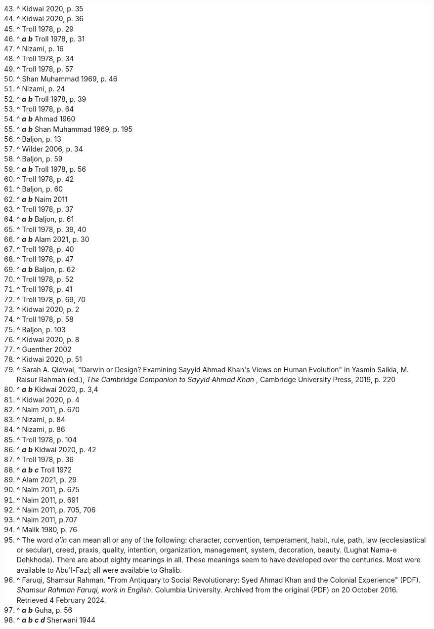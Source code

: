   43. **^** Kidwai 2020, p. 35
  44. **^** Kidwai 2020, p. 36
  45. **^** Troll 1978, p. 29
  46. ^ _**a**_ _**b**_ Troll 1978, p. 31
  47. **^** Nizami, p. 16
  48. **^** Troll 1978, p. 34
  49. **^** Troll 1978, p. 57
  50. **^** Shan Muhammad 1969, p. 46
  51. **^** Nizami, p. 24
  52. ^ _**a**_ _**b**_ Troll 1978, p. 39
  53. **^** Troll 1978, p. 64
  54. ^ _**a**_ _**b**_ Ahmad 1960
  55. ^ _**a**_ _**b**_ Shan Muhammad 1969, p. 195
  56. **^** Baljon, p. 13
  57. **^** Wilder 2006, p. 34
  58. **^** Baljon, p. 59
  59. ^ _**a**_ _**b**_ Troll 1978, p. 56
  60. **^** Troll 1978, p. 42
  61. **^** Baljon, p. 60
  62. ^ _**a**_ _**b**_ Naim 2011
  63. **^** Troll 1978, p. 37
  64. ^ _**a**_ _**b**_ Baljon, p. 61
  65. **^** Troll 1978, p. 39, 40
  66. ^ _**a**_ _**b**_ Alam 2021, p. 30
  67. **^** Troll 1978, p. 40
  68. **^** Troll 1978, p. 47
  69. ^ _**a**_ _**b**_ Baljon, p. 62
  70. **^** Troll 1978, p. 52
  71. **^** Troll 1978, p. 41
  72. **^** Troll 1978, p. 69, 70
  73. **^** Kidwai 2020, p. 2
  74. **^** Troll 1978, p. 58
  75. **^** Baljon, p. 103
  76. **^** Kidwai 2020, p. 8
  77. **^** Guenther 2002
  78. **^** Kidwai 2020, p. 51
  79. **^** Sarah A. Qidwai, "Darwin or Design? Examining Sayyid Ahmad Khan's Views on Human Evolution" in Yasmin Saikia, M. Raisur Rahman (ed.), _The Cambridge Companion to Sayyid Ahmad Khan_ , Cambridge University Press, 2019, p. 220
  80. ^ _**a**_ _**b**_ Kidwai 2020, p. 3,4
  81. **^** Kidwai 2020, p. 4
  82. **^** Naim 2011, p. 670
  83. **^** Nizami, p. 84
  84. **^** Nizami, p. 86
  85. **^** Troll 1978, p. 104
  86. ^ _**a**_ _**b**_ Kidwai 2020, p. 42
  87. **^** Troll 1978, p. 36
  88. ^ _**a**_ _**b**_ _**c**_ Troll 1972
  89. **^** Alam 2021, p. 29
  90. **^** Naim 2011, p. 675
  91. **^** Naim 2011, p. 691
  92. **^** Naim 2011, p. 705, 706
  93. **^** Naim 2011, p.707
  94. **^** Malik 1980, p. 76
  95. **^** The word _a’in_ can mean all or any of the following: character, convention, temperament, habit, rule, path, law (ecclesiastical or secular), creed, praxis, quality, intention, organization, management, system, decoration, beauty. (Lughat Nama-e Dehkhoda). There are about eighty meanings in all. These meanings seem to have developed over the centuries. Most were available to Abu'l-Fazl; all were available to Ghalib.
  96. **^** Faruqi, Shamsur Rahman. "From Antiquary to Social Revolutionary: Syed Ahmad Khan and the Colonial Experience" (PDF). _Shamsur Rahman Faruqi, work in English_. Columbia University. Archived from the original (PDF) on 20 October 2016. Retrieved 4 February 2024.
  97. ^ _**a**_ _**b**_ Guha, p. 56
  98. ^ _**a**_ _**b**_ _**c**_ _**d**_ Sherwani 1944